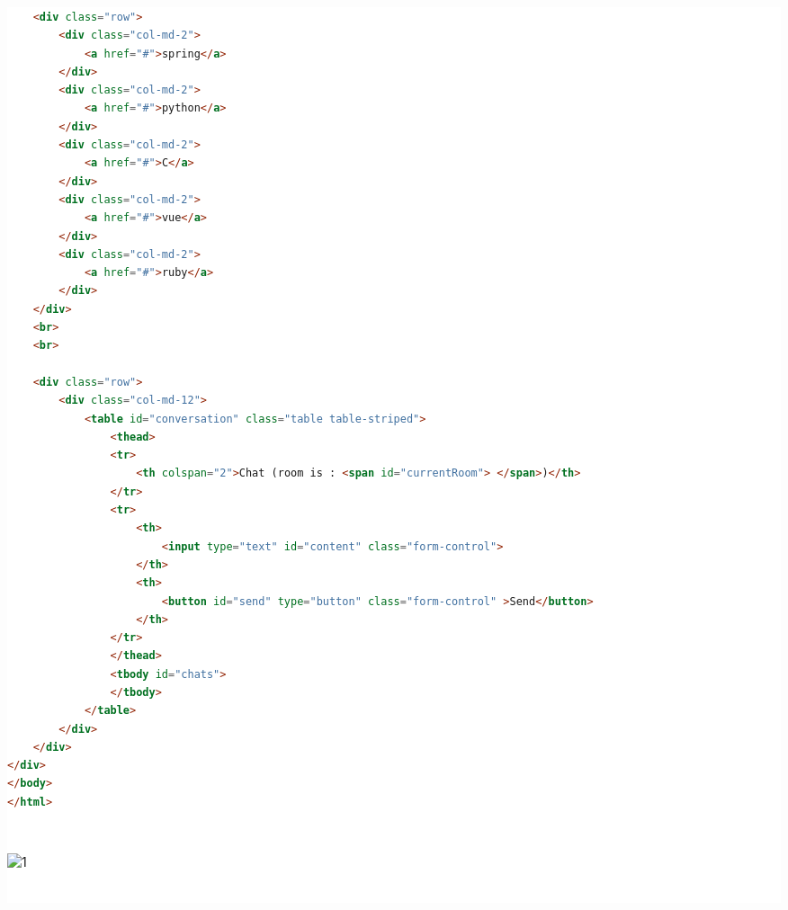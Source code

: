 ```html
    <div class="row">
    	<div class="col-md-2">
     		<a href="#">spring</a>
    	</div>
    	<div class="col-md-2">
    		<a href="#">python</a>
    	</div>
    	<div class="col-md-2">
    		<a href="#">C</a>
    	</div>
    	<div class="col-md-2">
    		<a href="#">vue</a>
   		</div>
    	<div class="col-md-2">
    		<a href="#">ruby</a>
    	</div>
    </div>
    <br>
    <br>
    
    <div class="row">
        <div class="col-md-12">
            <table id="conversation" class="table table-striped">
                <thead>
                <tr>
                    <th colspan="2">Chat (room is : <span id="currentRoom"> </span>)</th>
                </tr>
				<tr>
					<th>
						<input type="text" id="content" class="form-control">
					</th>
					<th>
						<button id="send" type="button" class="form-control" >Send</button>
					</th>
				</tr>
                </thead>
                <tbody id="chats">
                </tbody>
            </table>
        </div>
    </div>
</div>
</body>
</html>
```

<br>

![1](https://user-images.githubusercontent.com/30790184/59863383-9509e100-93bf-11e9-80ca-a49326f70668.png)

<br>
